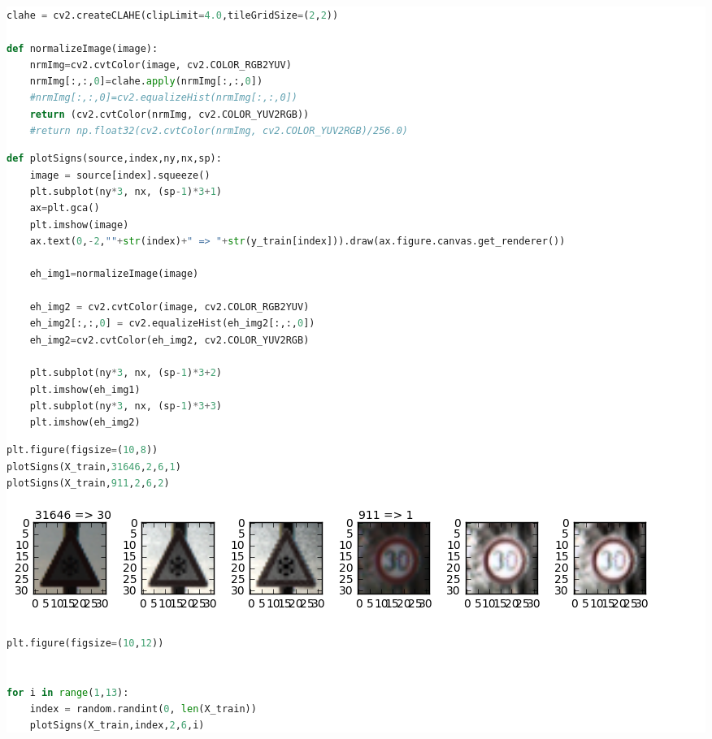 

```python
clahe = cv2.createCLAHE(clipLimit=4.0,tileGridSize=(2,2))

def normalizeImage(image):
    nrmImg=cv2.cvtColor(image, cv2.COLOR_RGB2YUV)
    nrmImg[:,:,0]=clahe.apply(nrmImg[:,:,0])
    #nrmImg[:,:,0]=cv2.equalizeHist(nrmImg[:,:,0])
    return (cv2.cvtColor(nrmImg, cv2.COLOR_YUV2RGB))
    #return np.float32(cv2.cvtColor(nrmImg, cv2.COLOR_YUV2RGB)/256.0)
```


```python
def plotSigns(source,index,ny,nx,sp):
    image = source[index].squeeze()
    plt.subplot(ny*3, nx, (sp-1)*3+1)
    ax=plt.gca()
    plt.imshow(image)
    ax.text(0,-2,""+str(index)+" => "+str(y_train[index])).draw(ax.figure.canvas.get_renderer())

    eh_img1=normalizeImage(image)

    eh_img2 = cv2.cvtColor(image, cv2.COLOR_RGB2YUV)
    eh_img2[:,:,0] = cv2.equalizeHist(eh_img2[:,:,0])
    eh_img2=cv2.cvtColor(eh_img2, cv2.COLOR_YUV2RGB)

    plt.subplot(ny*3, nx, (sp-1)*3+2)
    plt.imshow(eh_img1)
    plt.subplot(ny*3, nx, (sp-1)*3+3)
    plt.imshow(eh_img2)

```


```python
plt.figure(figsize=(10,8))
plotSigns(X_train,31646,2,6,1)
plotSigns(X_train,911,2,6,2)
```


![png](output_12_0.png)



```python
plt.figure(figsize=(10,12))


for i in range(1,13):
    index = random.randint(0, len(X_train))
    plotSigns(X_train,index,2,6,i)


```
